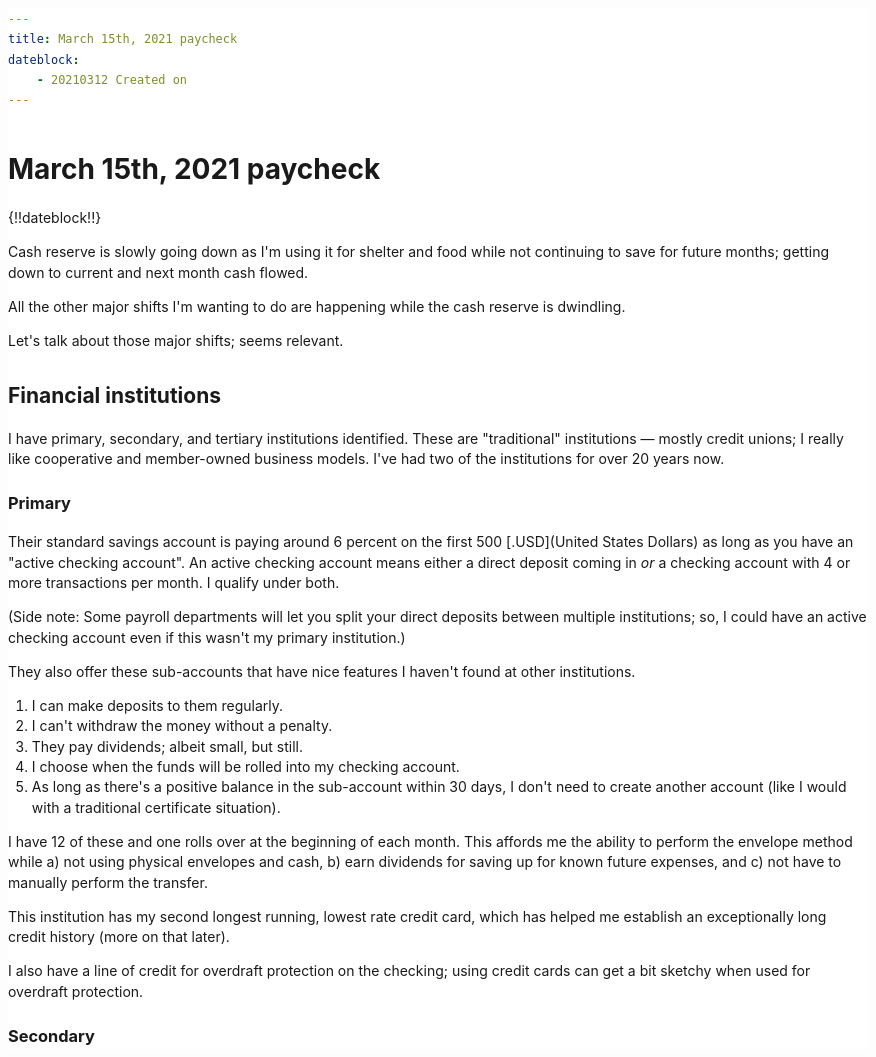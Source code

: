 ```yaml
---
title: March 15th, 2021 paycheck
dateblock:
    - 20210312 Created on
---
```


# March 15th, 2021 paycheck

{!!dateblock!!}

Cash reserve is slowly going down as I'm using it for shelter and food while not continuing to save for future months; getting down to current and next month cash flowed.

All the other major shifts I'm wanting to do are happening while the cash reserve is dwindling.

Let's talk about those major shifts; seems relevant.

## Financial institutions

I have primary, secondary, and tertiary institutions identified. These are "traditional" institutions — mostly credit unions; I really like cooperative and member-owned business models. I've had two of the institutions for over 20 years now.

### Primary

Their standard savings account is paying around 6 percent on the first 500 [.USD](United States Dollars) as long as you have an "active checking account". An active checking account means either a direct deposit coming in *or* a checking account with 4 or more transactions per month. I qualify under both.

(Side note: Some payroll departments will let you split your direct deposits between multiple institutions; so, I could have an active checking account even if this wasn't my primary institution.)

They also offer these sub-accounts that have nice features I haven't found at other institutions.

1. I can make deposits to them regularly.
2. I can't withdraw the money without a penalty.
3. They pay dividends; albeit small, but still.
4. I choose when the funds will be rolled into my checking account.
5. As long as there's a positive balance in the sub-account within 30 days, I don't need to create another account (like I would with a traditional certificate situation).

I have 12 of these and one rolls over at the beginning of each month. This affords me the ability to perform the envelope method while a) not using physical envelopes and cash, b) earn dividends for saving up for known future expenses, and c) not have to manually perform the transfer.

This institution has my second longest running, lowest rate credit card, which has helped me establish an exceptionally long credit history (more on that later).

I also have a line of credit for overdraft protection on the checking; using credit cards can get a bit sketchy when used for overdraft protection.

### Secondary
